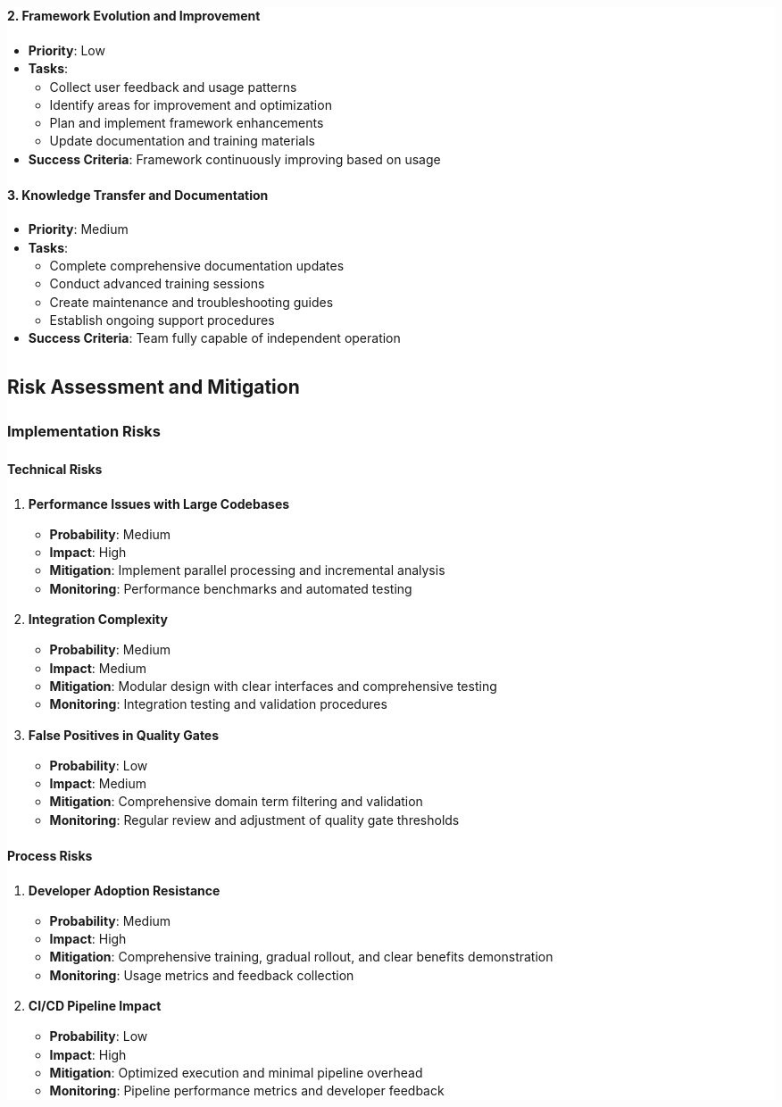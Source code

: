 #### 2. Framework Evolution and Improvement
- **Priority**: Low
- **Tasks**:
  - Collect user feedback and usage patterns
  - Identify areas for improvement and optimization
  - Plan and implement framework enhancements
  - Update documentation and training materials
- **Success Criteria**: Framework continuously improving based on usage

#### 3. Knowledge Transfer and Documentation
- **Priority**: Medium
- **Tasks**:
  - Complete comprehensive documentation updates
  - Conduct advanced training sessions
  - Create maintenance and troubleshooting guides
  - Establish ongoing support procedures
- **Success Criteria**: Team fully capable of independent operation

## Risk Assessment and Mitigation

### Implementation Risks

#### Technical Risks
1. **Performance Issues with Large Codebases**
   - **Probability**: Medium
   - **Impact**: High
   - **Mitigation**: Implement parallel processing and incremental analysis
   - **Monitoring**: Performance benchmarks and automated testing

2. **Integration Complexity**
   - **Probability**: Medium
   - **Impact**: Medium
   - **Mitigation**: Modular design with clear interfaces and comprehensive testing
   - **Monitoring**: Integration testing and validation procedures

3. **False Positives in Quality Gates**
   - **Probability**: Low
   - **Impact**: Medium
   - **Mitigation**: Comprehensive domain term filtering and validation
   - **Monitoring**: Regular review and adjustment of quality gate thresholds

#### Process Risks
1. **Developer Adoption Resistance**
   - **Probability**: Medium
   - **Impact**: High
   - **Mitigation**: Comprehensive training, gradual rollout, and clear benefits demonstration
   - **Monitoring**: Usage metrics and feedback collection

2. **CI/CD Pipeline Impact**
   - **Probability**: Low
   - **Impact**: High
   - **Mitigation**: Optimized execution and minimal pipeline overhead
   - **Monitoring**: Pipeline performance metrics and developer feedback
